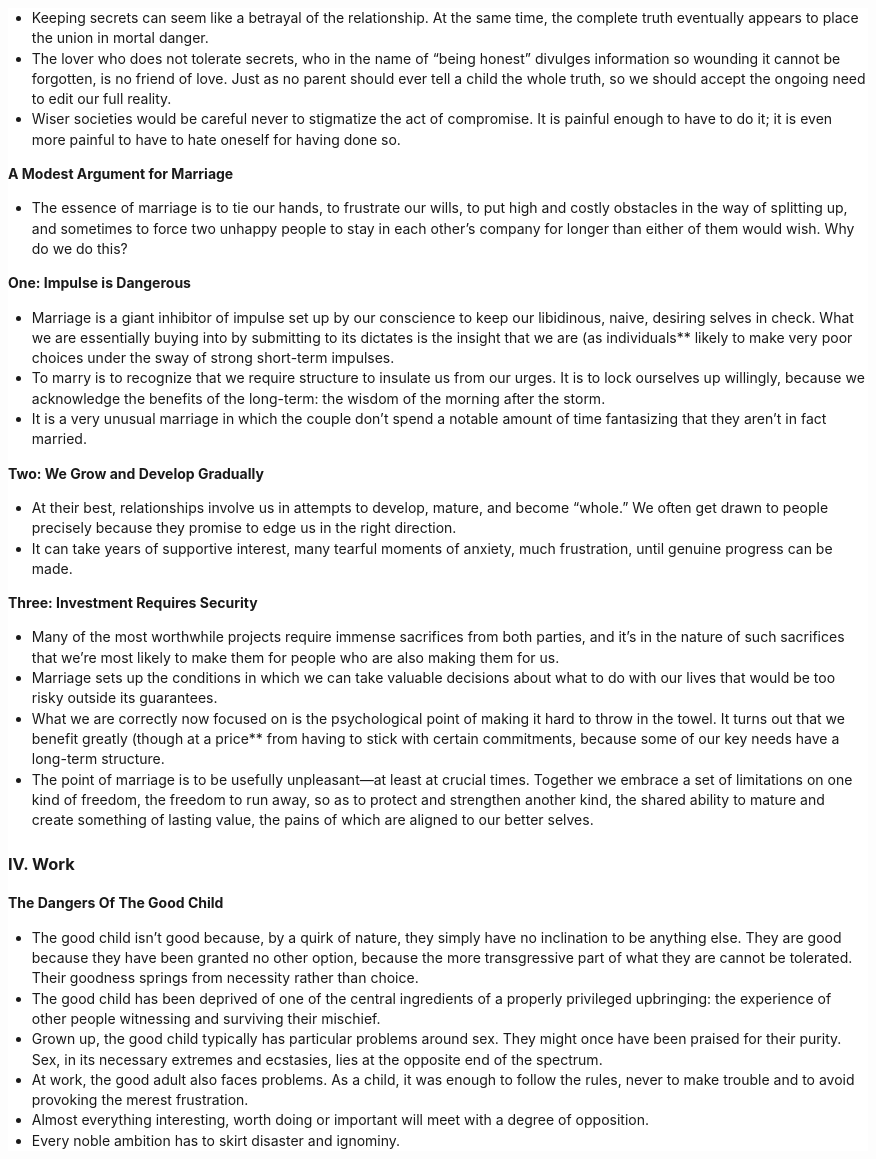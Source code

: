 * Keeping secrets can seem like a betrayal of the relationship. At the same time, the complete truth eventually appears to place the union in mortal danger.
* The lover who does not tolerate secrets, who in the name of “being honest” divulges information so wounding it cannot be forgotten, is no friend of love. Just as no parent should ever tell a child the whole truth, so we should accept the ongoing need to edit our full reality.
* Wiser societies would be careful never to stigmatize the act of compromise. It is painful enough to have to do it; it is even more painful to have to hate oneself for having done so.

**A Modest Argument for Marriage**

* The essence of marriage is to tie our hands, to frustrate our wills, to put high and costly obstacles in the way of splitting up, and sometimes to force two unhappy people to stay in each other’s company for longer than either of them would wish. Why do we do this?

**One: Impulse is Dangerous**

* Marriage is a giant inhibitor of impulse set up by our conscience to keep our libidinous, naive, desiring selves in check. What we are essentially buying into by submitting to its dictates is the insight that we are (as individuals** likely to make very poor choices under the sway of strong short-term impulses.
* To marry is to recognize that we require structure to insulate us from our urges. It is to lock ourselves up willingly, because we acknowledge the benefits of the long-term: the wisdom of the morning after the storm.
* It is a very unusual marriage in which the couple don’t spend a notable amount of time fantasizing that they aren’t in fact married.

**Two: We Grow and Develop Gradually**

* At their best, relationships involve us in attempts to develop, mature, and become “whole.” We often get drawn to people precisely because they promise to edge us in the right direction.
* It can take years of supportive interest, many tearful moments of anxiety, much frustration, until genuine progress can be made.

**Three: Investment Requires Security**

* Many of the most worthwhile projects require immense sacrifices from both parties, and it’s in the nature of such sacrifices that we’re most likely to make them for people who are also making them for us.
* Marriage sets up the conditions in which we can take valuable decisions about what to do with our lives that would be too risky outside its guarantees.
* What we are correctly now focused on is the psychological point of making it hard to throw in the towel. It turns out that we benefit greatly (though at a price** from having to stick with certain commitments, because some of our key needs have a long-term structure.
* The point of marriage is to be usefully unpleasant—at least at crucial times. Together we embrace a set of limitations on one kind of freedom, the freedom to run away, so as to protect and strengthen another kind, the shared ability to mature and create something of lasting value, the pains of which are aligned to our better selves.

### IV. Work

**The Dangers Of The Good Child**

* The good child isn’t good because, by a quirk of nature, they simply have no inclination to be anything else. They are good because they have been granted no other option, because the more transgressive part of what they are cannot be tolerated. Their goodness springs from necessity rather than choice.
* The good child has been deprived of one of the central ingredients of a properly privileged upbringing: the experience of other people witnessing and surviving their mischief.
* Grown up, the good child typically has particular problems around sex. They might once have been praised for their purity. Sex, in its necessary extremes and ecstasies, lies at the opposite end of the spectrum.
* At work, the good adult also faces problems. As a child, it was enough to follow the rules, never to make trouble and to avoid provoking the merest frustration.
* Almost everything interesting, worth doing or important will meet with a degree of opposition.
* Every noble ambition has to skirt disaster and ignominy.